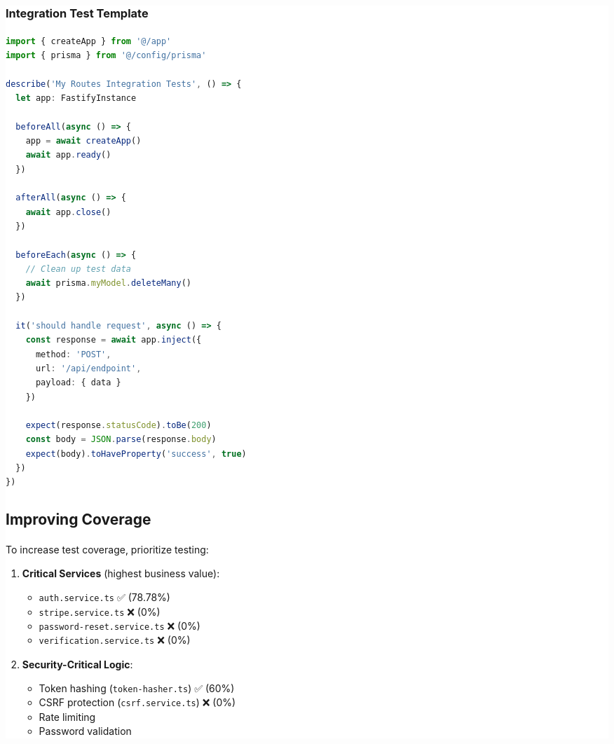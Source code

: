 ### Integration Test Template

```typescript
import { createApp } from '@/app'
import { prisma } from '@/config/prisma'

describe('My Routes Integration Tests', () => {
  let app: FastifyInstance

  beforeAll(async () => {
    app = await createApp()
    await app.ready()
  })

  afterAll(async () => {
    await app.close()
  })

  beforeEach(async () => {
    // Clean up test data
    await prisma.myModel.deleteMany()
  })

  it('should handle request', async () => {
    const response = await app.inject({
      method: 'POST',
      url: '/api/endpoint',
      payload: { data }
    })

    expect(response.statusCode).toBe(200)
    const body = JSON.parse(response.body)
    expect(body).toHaveProperty('success', true)
  })
})
```

## Improving Coverage

To increase test coverage, prioritize testing:

1. **Critical Services** (highest business value):
   - `auth.service.ts` ✅ (78.78%)
   - `stripe.service.ts` ❌ (0%)
   - `password-reset.service.ts` ❌ (0%)
   - `verification.service.ts` ❌ (0%)

2. **Security-Critical Logic**:
   - Token hashing (`token-hasher.ts`) ✅ (60%)
   - CSRF protection (`csrf.service.ts`) ❌ (0%)
   - Rate limiting
   - Password validation
